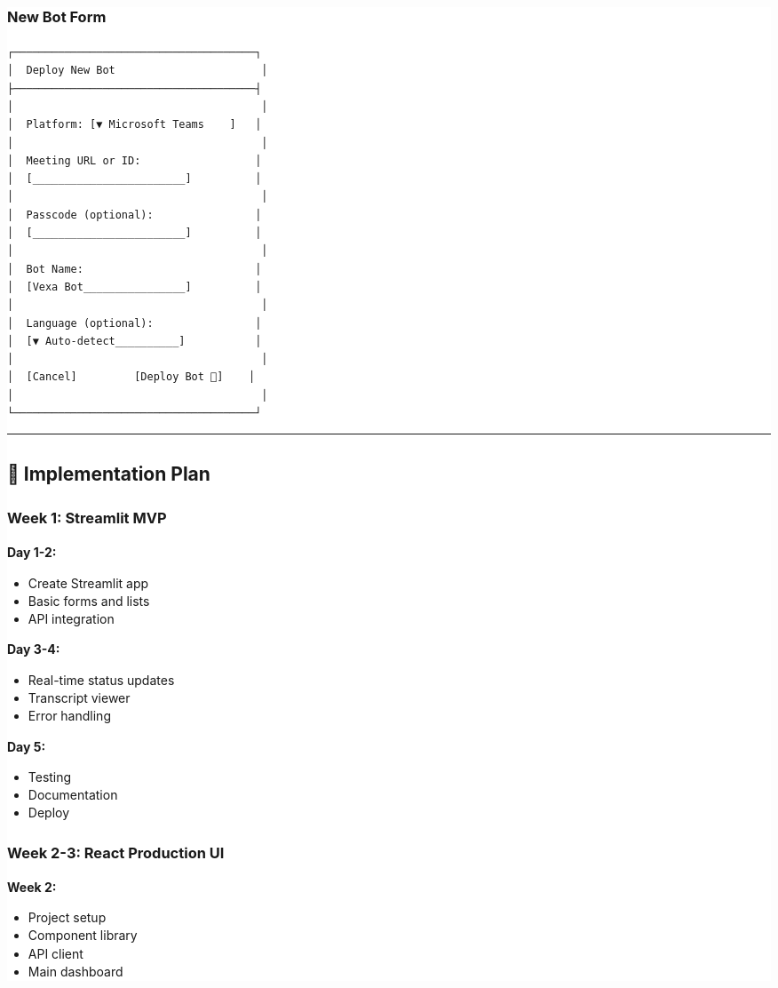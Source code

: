 ### New Bot Form
```
┌──────────────────────────────────────┐
│  Deploy New Bot                       │
├──────────────────────────────────────┤
│                                       │
│  Platform: [▼ Microsoft Teams    ]   │
│                                       │
│  Meeting URL or ID:                  │
│  [________________________]          │
│                                       │
│  Passcode (optional):                │
│  [________________________]          │
│                                       │
│  Bot Name:                           │
│  [Vexa Bot________________]          │
│                                       │
│  Language (optional):                │
│  [▼ Auto-detect__________]           │
│                                       │
│  [Cancel]         [Deploy Bot 🚀]    │
│                                       │
└──────────────────────────────────────┘
```

---

## 📝 Implementation Plan

### Week 1: Streamlit MVP
**Day 1-2:**
- Create Streamlit app
- Basic forms and lists
- API integration

**Day 3-4:**
- Real-time status updates
- Transcript viewer
- Error handling

**Day 5:**
- Testing
- Documentation
- Deploy

### Week 2-3: React Production UI
**Week 2:**
- Project setup
- Component library
- API client
- Main dashboard
